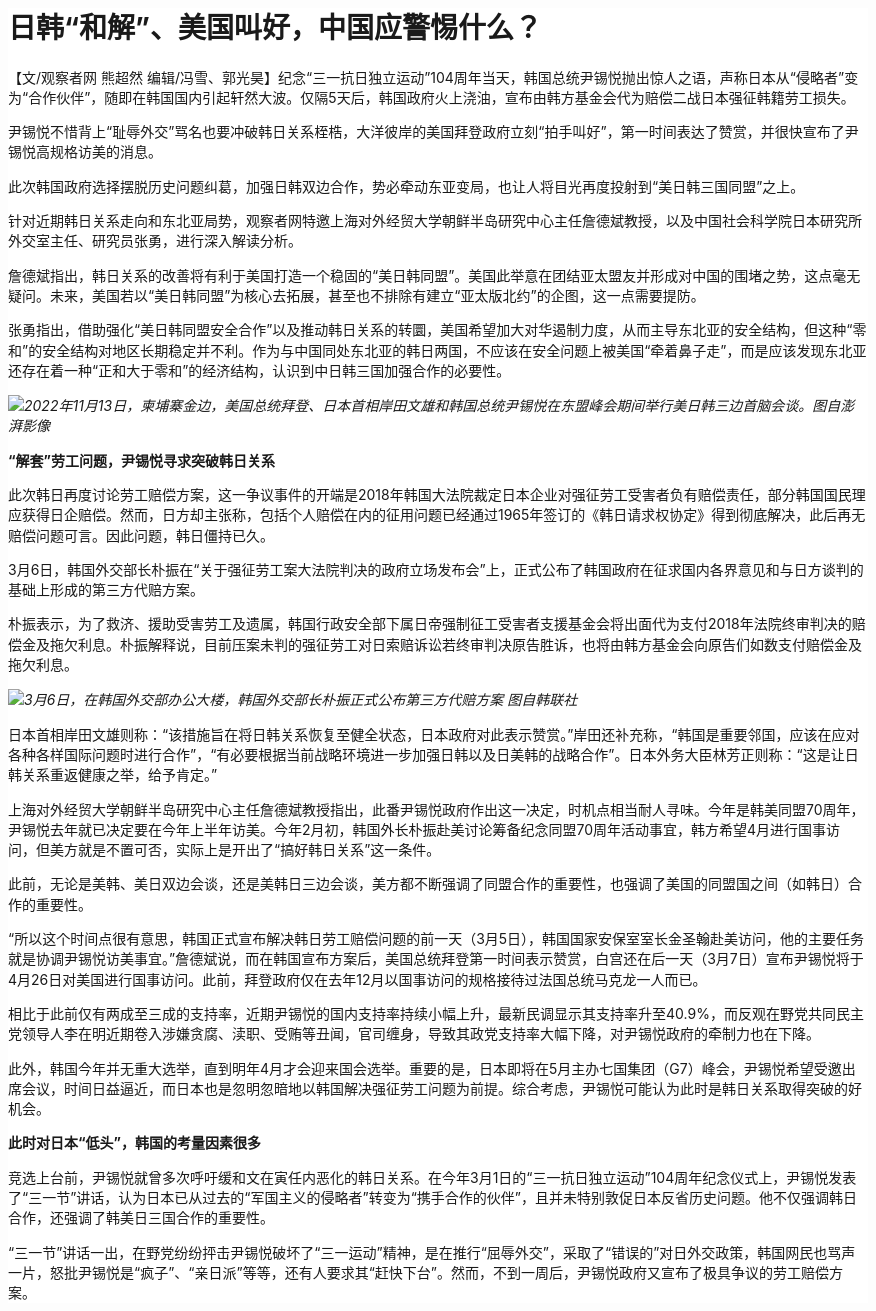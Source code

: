 # 日韩“和解”、美国叫好，中国应警惕什么？

【文/观察者网 熊超然
编辑/冯雪、郭光昊】纪念“三一抗日独立运动”104周年当天，韩国总统尹锡悦抛出惊人之语，声称日本从“侵略者”变为“合作伙伴”，随即在韩国国内引起轩然大波。仅隔5天后，韩国政府火上浇油，宣布由韩方基金会代为赔偿二战日本强征韩籍劳工损失。

尹锡悦不惜背上“耻辱外交”骂名也要冲破韩日关系桎梏，大洋彼岸的美国拜登政府立刻“拍手叫好”，第一时间表达了赞赏，并很快宣布了尹锡悦高规格访美的消息。

此次韩国政府选择摆脱历史问题纠葛，加强日韩双边合作，势必牵动东亚变局，也让人将目光再度投射到“美日韩三国同盟”之上。

针对近期韩日关系走向和东北亚局势，观察者网特邀上海对外经贸大学朝鲜半岛研究中心主任詹德斌教授，以及中国社会科学院日本研究所外交室主任、研究员张勇，进行深入解读分析。

詹德斌指出，韩日关系的改善将有利于美国打造一个稳固的“美日韩同盟”。美国此举意在团结亚太盟友并形成对中国的围堵之势，这点毫无疑问。未来，美国若以“美日韩同盟”为核心去拓展，甚至也不排除有建立“亚太版北约”的企图，这一点需要提防。

张勇指出，借助强化“美日韩同盟安全合作”以及推动韩日关系的转圜，美国希望加大对华遏制力度，从而主导东北亚的安全结构，但这种“零和”的安全结构对地区长期稳定并不利。作为与中国同处东北亚的韩日两国，不应该在安全问题上被美国“牵着鼻子走”，而是应该发现东北亚还存在着一种“正和大于零和”的经济结构，认识到中日韩三国加强合作的必要性。

![](https://inews.gtimg.com/newsapp_bt/0/15734907525/1000)_2022年11月13日，柬埔寨金边，美国总统拜登、日本首相岸田文雄和韩国总统尹锡悦在东盟峰会期间举行美日韩三边首脑会谈。图自澎湃影像_

**“解套”劳工问题，尹锡悦寻求突破韩日关系**

此次韩日再度讨论劳工赔偿方案，这一争议事件的开端是2018年韩国大法院裁定日本企业对强征劳工受害者负有赔偿责任，部分韩国国民理应获得日企赔偿。然而，日方却主张称，包括个人赔偿在内的征用问题已经通过1965年签订的《韩日请求权协定》得到彻底解决，此后再无赔偿问题可言。因此问题，韩日僵持已久。

3月6日，韩国外交部长朴振在“关于强征劳工案大法院判决的政府立场发布会”上，正式公布了韩国政府在征求国内各界意见和与日方谈判的基础上形成的第三方代赔方案。

朴振表示，为了救济、援助受害劳工及遗属，韩国行政安全部下属日帝强制征工受害者支援基金会将出面代为支付2018年法院终审判决的赔偿金及拖欠利息。朴振解释说，目前压案未判的强征劳工对日索赔诉讼若终审判决原告胜诉，也将由韩方基金会向原告们如数支付赔偿金及拖欠利息。

![](https://inews.gtimg.com/newsapp_bt/0/15715374158/1000)_3月6日，在韩国外交部办公大楼，韩国外交部长朴振正式公布第三方代赔方案
图自韩联社_

日本首相岸田文雄则称：“该措施旨在将日韩关系恢复至健全状态，日本政府对此表示赞赏。”岸田还补充称，“韩国是重要邻国，应该在应对各种各样国际问题时进行合作”，“有必要根据当前战略环境进一步加强日韩以及日美韩的战略合作”。日本外务大臣林芳正则称：“这是让日韩关系重返健康之举，给予肯定。”

上海对外经贸大学朝鲜半岛研究中心主任詹德斌教授指出，此番尹锡悦政府作出这一决定，时机点相当耐人寻味。今年是韩美同盟70周年，尹锡悦去年就已决定要在今年上半年访美。今年2月初，韩国外长朴振赴美讨论筹备纪念同盟70周年活动事宜，韩方希望4月进行国事访问，但美方就是不置可否，实际上是开出了“搞好韩日关系”这一条件。

此前，无论是美韩、美日双边会谈，还是美韩日三边会谈，美方都不断强调了同盟合作的重要性，也强调了美国的同盟国之间（如韩日）合作的重要性。

“所以这个时间点很有意思，韩国正式宣布解决韩日劳工赔偿问题的前一天（3月5日），韩国国家安保室室长金圣翰赴美访问，他的主要任务就是协调尹锡悦访美事宜。”詹德斌说，而在韩国宣布方案后，美国总统拜登第一时间表示赞赏，白宫还在后一天（3月7日）宣布尹锡悦将于4月26日对美国进行国事访问。此前，拜登政府仅在去年12月以国事访问的规格接待过法国总统马克龙一人而已。

相比于此前仅有两成至三成的支持率，近期尹锡悦的国内支持率持续小幅上升，最新民调显示其支持率升至40.9%，而反观在野党共同民主党领导人李在明近期卷入涉嫌贪腐、渎职、受贿等丑闻，官司缠身，导致其政党支持率大幅下降，对尹锡悦政府的牵制力也在下降。

此外，韩国今年并无重大选举，直到明年4月才会迎来国会选举。重要的是，日本即将在5月主办七国集团（G7）峰会，尹锡悦希望受邀出席会议，时间日益逼近，而日本也是忽明忽暗地以韩国解决强征劳工问题为前提。综合考虑，尹锡悦可能认为此时是韩日关系取得突破的好机会。

**此时对日本“低头”，韩国的考量因素很多**

竞选上台前，尹锡悦就曾多次呼吁缓和文在寅任内恶化的韩日关系。在今年3月1日的“三一抗日独立运动”104周年纪念仪式上，尹锡悦发表了“三一节”讲话，认为日本已从过去的“军国主义的侵略者”转变为“携手合作的伙伴”，且并未特别敦促日本反省历史问题。他不仅强调韩日合作，还强调了韩美日三国合作的重要性。

“三一节”讲话一出，在野党纷纷抨击尹锡悦破坏了“三一运动”精神，是在推行“屈辱外交”，采取了“错误的”对日外交政策，韩国网民也骂声一片，怒批尹锡悦是“疯子”、“亲日派”等等，还有人要求其“赶快下台”。然而，不到一周后，尹锡悦政府又宣布了极具争议的劳工赔偿方案。
